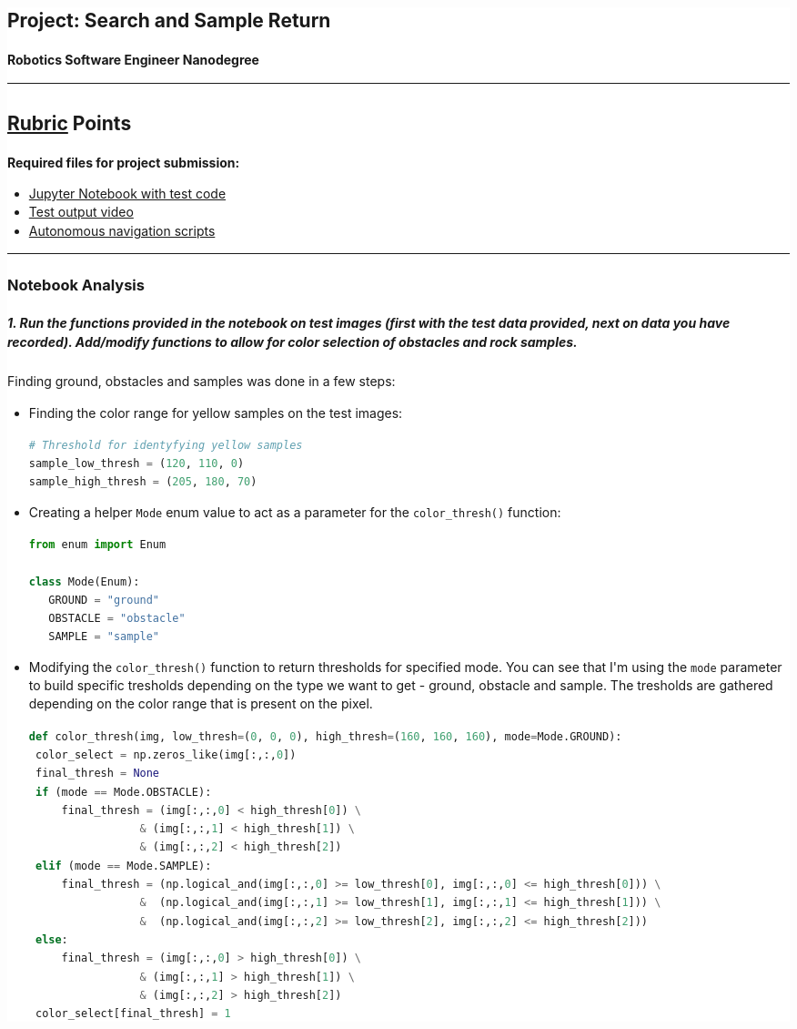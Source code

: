 ## Project: Search and Sample Return
**Robotics Software Engineer Nanodegree**

---

## [Rubric](https://review.udacity.com/#!/rubrics/916/view) Points

**Required files for project submission:**

- [Jupyter Notebook with test code](https://github.com/lukzmu/udacity-robotics-rover/blob/master/code/Rover_Project_Test_Notebook.ipynb)
- [Test output video](https://github.com/lukzmu/udacity-robotics-rover/blob/master/result_video.mp4)
- [Autonomous navigation scripts](https://github.com/lukzmu/udacity-robotics-rover/tree/master/code)

---


### Notebook Analysis
##### 1. Run the functions provided in the notebook on test images (first with the test data provided, next on data you have recorded). Add/modify functions to allow for color selection of obstacles and rock samples.

Finding ground, obstacles and samples was done in a few steps:
- Finding the color range for yellow samples on the test images:
   ```python
   # Threshold for identyfying yellow samples
   sample_low_thresh = (120, 110, 0)
   sample_high_thresh = (205, 180, 70)
   ```
- Creating a helper `Mode` enum value to act as a parameter for the `color_thresh()` function:
   ```python
   from enum import Enum

   class Mode(Enum):
      GROUND = "ground"
      OBSTACLE = "obstacle"
      SAMPLE = "sample"
   ```
- Modifying the `color_thresh()` function to return thresholds for specified mode. You can see that I'm using the `mode` parameter to build specific tresholds depending on the type we want to get - ground, obstacle and sample. The tresholds are gathered depending on the color range that is present on the pixel.
   ```python
   def color_thresh(img, low_thresh=(0, 0, 0), high_thresh=(160, 160, 160), mode=Mode.GROUND):
    color_select = np.zeros_like(img[:,:,0])
    final_thresh = None
    if (mode == Mode.OBSTACLE):
        final_thresh = (img[:,:,0] < high_thresh[0]) \
                    & (img[:,:,1] < high_thresh[1]) \
                    & (img[:,:,2] < high_thresh[2])
    elif (mode == Mode.SAMPLE):        
        final_thresh = (np.logical_and(img[:,:,0] >= low_thresh[0], img[:,:,0] <= high_thresh[0])) \
                    &  (np.logical_and(img[:,:,1] >= low_thresh[1], img[:,:,1] <= high_thresh[1])) \
                    &  (np.logical_and(img[:,:,2] >= low_thresh[2], img[:,:,2] <= high_thresh[2]))
    else:
        final_thresh = (img[:,:,0] > high_thresh[0]) \
                    & (img[:,:,1] > high_thresh[1]) \
                    & (img[:,:,2] > high_thresh[2])
    color_select[final_thresh] = 1
   ```